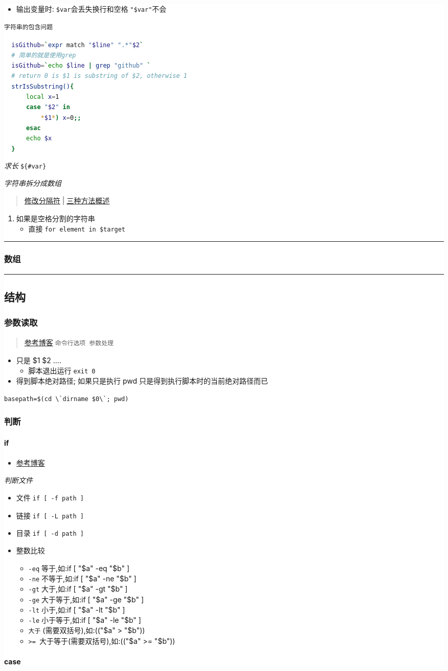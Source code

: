 - 输出变量时: `$var`会丢失换行和空格 `"$var"`不会

`字符串的包含问题`
```sh
  isGithub=`expr match "$line" ".*"$2`
  # 简单的就是使用grep
  isGithub=`echo $line | grep "github" `
  # return 0 is $1 is substring of $2, otherwise 1
  strIsSubstring(){
      local x=1
      case "$2" in
          *$1*) x=0;;
      esac
      echo $x
  }
```

_求长_ `${#var}`

_字符串拆分成数组_
> [修改分隔符](http://www.cnblogs.com/FlyFive/p/3640243.html) | [三种方法概述](https://blog.csdn.net/bitcarmanlee/article/details/50973454)

1. 如果是空格分割的字符串
    - 直接 `for element in $target`


************************
### 数组

*********************
## 结构
### 参数读取
> [参考博客](http://www.cnblogs.com/FrankTan/archive/2010/03/01/1634516.html) `命令行选项 参数处理`
- 只是 $1 $2 ....
    - 脚本退出运行 `exit 0`
- 得到脚本绝对路径; 如果只是执行 pwd 只是得到执行脚本时的当前绝对路径而已
```
basepath=$(cd \`dirname $0\`; pwd) 
```
### 判断
#### if
- [参考博客](http://www.cnblogs.com/276815076/archive/2011/10/30/2229286.html)

_判断文件_
- 文件 `if [ -f path ]`
- 链接 `if [ -L path ]`
- 目录 `if [ -d path ]`

- 整数比较
    - `-eq` 等于,如:if [ "$a" -eq "$b" ]
    - `-ne` 不等于,如:if [ "$a" -ne "$b" ]
    - `-gt` 大于,如:if [ "$a" -gt "$b" ]
    - `-ge` 大于等于,如:if [ "$a" -ge "$b" ]
    - `-lt` 小于,如:if [ "$a" -lt "$b" ]
    - `-le` 小于等于,如:if [ "$a" -le "$b" ]
    - `大于` (需要双括号),如:(("$a" > "$b"))
    - `>= `大于等于(需要双括号),如:(("$a" >= "$b"))
#### case
